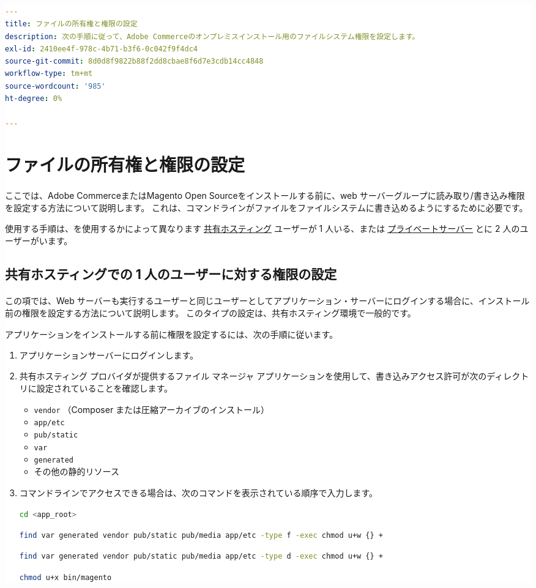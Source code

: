 ```yaml
---
title: ファイルの所有権と権限の設定
description: 次の手順に従って、Adobe Commerceのオンプレミスインストール用のファイルシステム権限を設定します。
exl-id: 2410ee4f-978c-4b71-b3f6-0c042f9f4dc4
source-git-commit: 8d0d8f9822b88f2dd8cbae8f6d7e3cdb14cc4848
workflow-type: tm+mt
source-wordcount: '985'
ht-degree: 0%

---
```


# ファイルの所有権と権限の設定

ここでは、Adobe CommerceまたはMagento Open Sourceをインストールする前に、web サーバーグループに読み取り/書き込み権限を設定する方法について説明します。 これは、コマンドラインがファイルをファイルシステムに書き込めるようにするために必要です。

使用する手順は、を使用するかによって異なります [共有ホスティング](#set-permissions-for-one-user-on-shared-hosting) ユーザーが 1 人いる、または [プライベートサーバー](#set-ownership-and-permissions-for-two-users) とに 2 人のユーザーがいます。

## 共有ホスティングでの 1 人のユーザーに対する権限の設定

この項では、Web サーバーも実行するユーザーと同じユーザーとしてアプリケーション・サーバーにログインする場合に、インストール前の権限を設定する方法について説明します。 このタイプの設定は、共有ホスティング環境で一般的です。

アプリケーションをインストールする前に権限を設定するには、次の手順に従います。

1. アプリケーションサーバーにログインします。
1. 共有ホスティング プロバイダが提供するファイル マネージャ アプリケーションを使用して、書き込みアクセス許可が次のディレクトリに設定されていることを確認します。

   * `vendor` （Composer または圧縮アーカイブのインストール）
   * `app/etc`
   * `pub/static`
   * `var`
   * `generated`
   * その他の静的リソース

1. コマンドラインでアクセスできる場合は、次のコマンドを表示されている順序で入力します。

   ```bash
   cd <app_root>
   ```

   ```bash
   find var generated vendor pub/static pub/media app/etc -type f -exec chmod u+w {} +
   ```

   ```bash
   find var generated vendor pub/static pub/media app/etc -type d -exec chmod u+w {} +
   ```

   ```bash
   chmod u+x bin/magento
   ```
